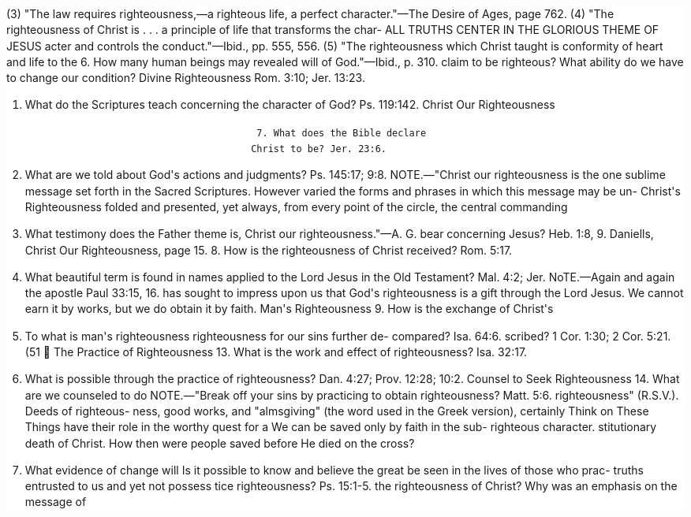    (3) "The law requires righteousness,—a
righteous life, a perfect character."—The
Desire of Ages, page 762.
   (4) "The righteousness of Christ is . . .
a principle of life that transforms the char-       ALL TRUTHS CENTER IN THE GLORIOUS THEME OF JESUS
acter and controls the conduct."—Ibid., pp.
555, 556.
   (5) "The righteousness which Christ
 taught is conformity of heart and life to the     6. How many human beings may
 revealed will of God."—Ibid., p. 310.           claim to be righteous? What ability
                                                 do we have to change our condition?
         Divine Righteousness                    Rom. 3:10; Jer. 13:23.

  1. What do the Scriptures teach
concerning the character of God? Ps.
119:142.                                               Christ Our Righteousness

                                                  7. What does the Bible declare
                                                 Christ to be? Jer. 23:6.
  2. What are we told about God's
actions and judgments? Ps. 145:17;
9:8.                                               NOTE.—"Christ our righteousness is the
                                                 one sublime message set forth in the Sacred
                                                 Scriptures. However varied the forms and
                                                 phrases in which this message may be un-
         Christ's Righteousness                  folded and presented, yet always, from every
                                                 point of the circle, the central commanding
  3. What testimony does the Father              theme is, Christ our righteousness."—A. G.
bear concerning Jesus? Heb. 1:8, 9.              Daniells, Christ Our Righteousness, page 15.
                                                   8. How is the righteousness of
                                                 Christ received? Rom. 5:17.
  4. What beautiful term is found in
names applied to the Lord Jesus in the
Old Testament? Mal. 4:2; Jer.
                                                   NoTE.—Again and again the apostle Paul
33:15, 16.                                       has sought to impress upon us that God's
                                                 righteousness is a gift through the Lord
                                                 Jesus. We cannot earn it by works, but we
                                                 do obtain it by faith.
          Man's Righteousness
                                                    9. How is the exchange of Christ's
  5. To what is man's righteousness              righteousness for our sins further de-
compared? Isa. 64:6.                             scribed? 1 Cor. 1:30; 2 Cor. 5:21.
                                             (51
   The Practice of Righteousness                     13. What is the work and effect of
                                                  righteousness? Isa. 32:17.
  10. What is possible through the
practice of righteousness? Dan. 4:27;
Prov. 12:28; 10:2.
                                                    Counsel to Seek Righteousness
                                                  14. What are we counseled to do
   NOTE.—"Break off your sins by practicing    to obtain righteousness? Matt. 5:6.
righteousness" (R.S.V.). Deeds of righteous-
ness, good works, and "almsgiving" (the
word used in the Greek version), certainly                Think on These Things
have their role in the worthy quest for a
                                                  We can be saved only by faith in the sub-
righteous character.                           stitutionary death of Christ. How then were
                                               people saved before He died on the cross?
   11. What evidence of change will               Is it possible to know and believe the great
be seen in the lives of those who prac-        truths entrusted to us and yet not possess
tice righteousness? Ps. 15:1-5.                the righteousness of Christ?
                                                  Why was an emphasis on the message of